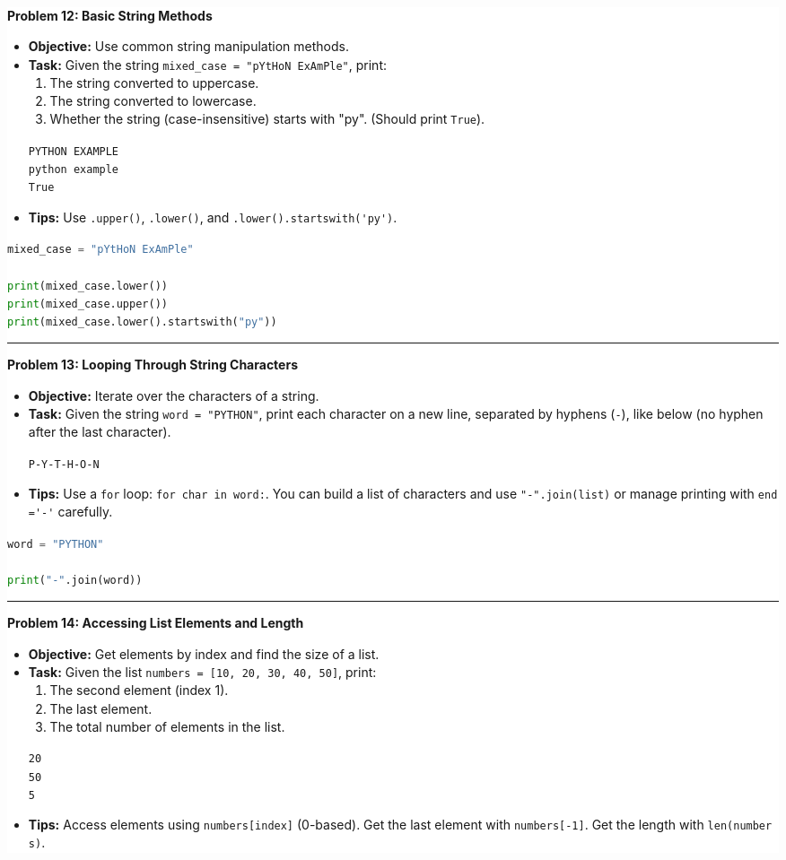 
**Problem 12: Basic String Methods**

- **Objective:** Use common string manipulation methods.
- **Task:** Given the string `mixed_case = "pYtHoN ExAmPle"`, print:
  1.  The string converted to uppercase.
  2.  The string converted to lowercase.
  3.  Whether the string (case-insensitive) starts with "py". (Should print `True`).
  ```
  PYTHON EXAMPLE
  python example
  True
  ```
- **Tips:** Use `.upper()`, `.lower()`, and `.lower().startswith('py')`.

```python
mixed_case = "pYtHoN ExAmPle"

print(mixed_case.lower())
print(mixed_case.upper())
print(mixed_case.lower().startswith("py"))
```

---

**Problem 13: Looping Through String Characters**

- **Objective:** Iterate over the characters of a string.
- **Task:** Given the string `word = "PYTHON"`, print each character on a new line, separated by hyphens (`-`), like below (no hyphen after the last character).
  ```
  P-Y-T-H-O-N
  ```
- **Tips:** Use a `for` loop: `for char in word:`. You can build a list of characters and use `"-".join(list)` or manage printing with `end='-'` carefully.

```python
word = "PYTHON"

print("-".join(word))
```

---

**Problem 14: Accessing List Elements and Length**

- **Objective:** Get elements by index and find the size of a list.
- **Task:** Given the list `numbers = [10, 20, 30, 40, 50]`, print:
  1.  The second element (index 1).
  2.  The last element.
  3.  The total number of elements in the list.
  ```
  20
  50
  5
  ```
- **Tips:** Access elements using `numbers[index]` (0-based). Get the last element with `numbers[-1]`. Get the length with `len(numbers)`.
